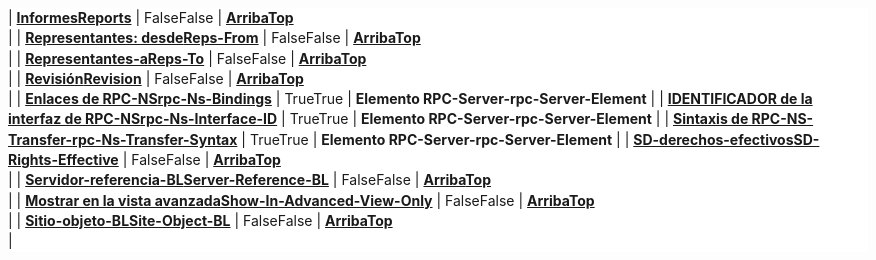 | [<span data-ttu-id="75924-312">**Informes**</span><span class="sxs-lookup"><span data-stu-id="75924-312">**Reports**</span></span>](a-directreports.md)                                        | <span data-ttu-id="75924-313">False</span><span class="sxs-lookup"><span data-stu-id="75924-313">False</span></span>     | [<span data-ttu-id="75924-314">**Arriba**</span><span class="sxs-lookup"><span data-stu-id="75924-314">**Top**</span></span>](c-top.md)<br/>                                                          |
| [<span data-ttu-id="75924-315">**Representantes: desde**</span><span class="sxs-lookup"><span data-stu-id="75924-315">**Reps-From**</span></span>](a-repsfrom.md)                                           | <span data-ttu-id="75924-316">False</span><span class="sxs-lookup"><span data-stu-id="75924-316">False</span></span>     | [<span data-ttu-id="75924-317">**Arriba**</span><span class="sxs-lookup"><span data-stu-id="75924-317">**Top**</span></span>](c-top.md)<br/>                                                          |
| [<span data-ttu-id="75924-318">**Representantes-a**</span><span class="sxs-lookup"><span data-stu-id="75924-318">**Reps-To**</span></span>](a-repsto.md)                                               | <span data-ttu-id="75924-319">False</span><span class="sxs-lookup"><span data-stu-id="75924-319">False</span></span>     | [<span data-ttu-id="75924-320">**Arriba**</span><span class="sxs-lookup"><span data-stu-id="75924-320">**Top**</span></span>](c-top.md)<br/>                                                          |
| [<span data-ttu-id="75924-321">**Revisión**</span><span class="sxs-lookup"><span data-stu-id="75924-321">**Revision**</span></span>](a-revision.md)                                            | <span data-ttu-id="75924-322">False</span><span class="sxs-lookup"><span data-stu-id="75924-322">False</span></span>     | [<span data-ttu-id="75924-323">**Arriba**</span><span class="sxs-lookup"><span data-stu-id="75924-323">**Top**</span></span>](c-top.md)<br/>                                                          |
| [<span data-ttu-id="75924-324">**Enlaces de RPC-NS**</span><span class="sxs-lookup"><span data-stu-id="75924-324">**rpc-Ns-Bindings**</span></span>](a-rpcnsbindings.md)                                | <span data-ttu-id="75924-325">True</span><span class="sxs-lookup"><span data-stu-id="75924-325">True</span></span>      | <span data-ttu-id="75924-326">**Elemento RPC-Server-**</span><span class="sxs-lookup"><span data-stu-id="75924-326">**rpc-Server-Element**</span></span>                                                                   |
| [<span data-ttu-id="75924-327">**IDENTIFICADOR de la interfaz de RPC-NS**</span><span class="sxs-lookup"><span data-stu-id="75924-327">**rpc-Ns-Interface-ID**</span></span>](a-rpcnsinterfaceid.md)                         | <span data-ttu-id="75924-328">True</span><span class="sxs-lookup"><span data-stu-id="75924-328">True</span></span>      | <span data-ttu-id="75924-329">**Elemento RPC-Server-**</span><span class="sxs-lookup"><span data-stu-id="75924-329">**rpc-Server-Element**</span></span>                                                                   |
| [<span data-ttu-id="75924-330">**Sintaxis de RPC-NS-Transfer-**</span><span class="sxs-lookup"><span data-stu-id="75924-330">**rpc-Ns-Transfer-Syntax**</span></span>](a-rpcnstransfersyntax.md)                   | <span data-ttu-id="75924-331">True</span><span class="sxs-lookup"><span data-stu-id="75924-331">True</span></span>      | <span data-ttu-id="75924-332">**Elemento RPC-Server-**</span><span class="sxs-lookup"><span data-stu-id="75924-332">**rpc-Server-Element**</span></span>                                                                   |
| [<span data-ttu-id="75924-333">**SD-derechos-efectivos**</span><span class="sxs-lookup"><span data-stu-id="75924-333">**SD-Rights-Effective**</span></span>](a-sdrightseffective.md)                        | <span data-ttu-id="75924-334">False</span><span class="sxs-lookup"><span data-stu-id="75924-334">False</span></span>     | [<span data-ttu-id="75924-335">**Arriba**</span><span class="sxs-lookup"><span data-stu-id="75924-335">**Top**</span></span>](c-top.md)<br/>                                                          |
| [<span data-ttu-id="75924-336">**Servidor-referencia-BL**</span><span class="sxs-lookup"><span data-stu-id="75924-336">**Server-Reference-BL**</span></span>](a-serverreferencebl.md)                        | <span data-ttu-id="75924-337">False</span><span class="sxs-lookup"><span data-stu-id="75924-337">False</span></span>     | [<span data-ttu-id="75924-338">**Arriba**</span><span class="sxs-lookup"><span data-stu-id="75924-338">**Top**</span></span>](c-top.md)<br/>                                                          |
| [<span data-ttu-id="75924-339">**Mostrar en la vista avanzada**</span><span class="sxs-lookup"><span data-stu-id="75924-339">**Show-In-Advanced-View-Only**</span></span>](a-showinadvancedviewonly.md)            | <span data-ttu-id="75924-340">False</span><span class="sxs-lookup"><span data-stu-id="75924-340">False</span></span>     | [<span data-ttu-id="75924-341">**Arriba**</span><span class="sxs-lookup"><span data-stu-id="75924-341">**Top**</span></span>](c-top.md)<br/>                                                          |
| [<span data-ttu-id="75924-342">**Sitio-objeto-BL**</span><span class="sxs-lookup"><span data-stu-id="75924-342">**Site-Object-BL**</span></span>](a-siteobjectbl.md)                                  | <span data-ttu-id="75924-343">False</span><span class="sxs-lookup"><span data-stu-id="75924-343">False</span></span>     | [<span data-ttu-id="75924-344">**Arriba**</span><span class="sxs-lookup"><span data-stu-id="75924-344">**Top**</span></span>](c-top.md)<br/>                                                          |
